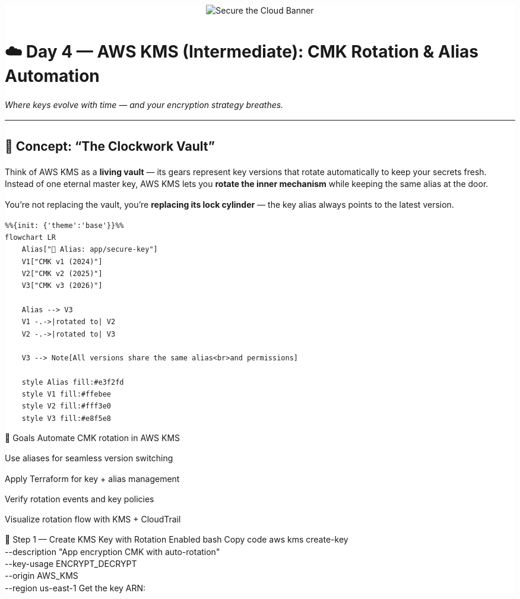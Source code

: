 <p align="center">
  <img src="https://github.com/user-attachments/assets/0ce41038-66c2-4146-a1ab-674790ecf941" alt="Secure the Cloud Banner" width="70%">
</p>

# ☁️ Day 4 — AWS KMS (Intermediate): CMK Rotation & Alias Automation  
_Where keys evolve with time — and your encryption strategy breathes._

---

## 🧠 Concept: “The Clockwork Vault”

Think of AWS KMS as a **living vault** — its gears represent key versions that rotate automatically to keep your secrets fresh.  
Instead of one eternal master key, AWS KMS lets you **rotate the inner mechanism** while keeping the same alias at the door.  

You’re not replacing the vault, you’re **replacing its lock cylinder** — the key alias always points to the latest version.

```mermaid
%%{init: {'theme':'base'}}%%
flowchart LR
    Alias["🔑 Alias: app/secure-key"]
    V1["CMK v1 (2024)"]
    V2["CMK v2 (2025)"]
    V3["CMK v3 (2026)"]
    
    Alias --> V3
    V1 -.->|rotated to| V2
    V2 -.->|rotated to| V3
    
    V3 --> Note[All versions share the same alias<br>and permissions]
    
    style Alias fill:#e3f2fd
    style V1 fill:#ffebee
    style V2 fill:#fff3e0
    style V3 fill:#e8f5e8
```
🎯 Goals
Automate CMK rotation in AWS KMS

Use aliases for seamless version switching

Apply Terraform for key + alias management

Verify rotation events and key policies

Visualize rotation flow with KMS + CloudTrail

🧩 Step 1 — Create KMS Key with Rotation Enabled
bash
Copy code
aws kms create-key \
  --description "App encryption CMK with auto-rotation" \
  --key-usage ENCRYPT_DECRYPT \
  --origin AWS_KMS \
  --region us-east-1
Get the key ARN:
